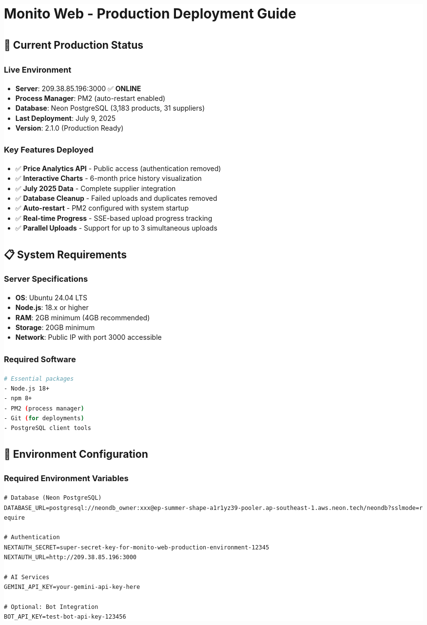 # Monito Web - Production Deployment Guide

## 🚀 Current Production Status

### Live Environment
- **Server**: 209.38.85.196:3000 ✅ **ONLINE**
- **Process Manager**: PM2 (auto-restart enabled)
- **Database**: Neon PostgreSQL (3,183 products, 31 suppliers)
- **Last Deployment**: July 9, 2025
- **Version**: 2.1.0 (Production Ready)

### Key Features Deployed
- ✅ **Price Analytics API** - Public access (authentication removed)
- ✅ **Interactive Charts** - 6-month price history visualization
- ✅ **July 2025 Data** - Complete supplier integration
- ✅ **Database Cleanup** - Failed uploads and duplicates removed
- ✅ **Auto-restart** - PM2 configured with system startup
- ✅ **Real-time Progress** - SSE-based upload progress tracking
- ✅ **Parallel Uploads** - Support for up to 3 simultaneous uploads

## 📋 System Requirements

### Server Specifications
- **OS**: Ubuntu 24.04 LTS
- **Node.js**: 18.x or higher
- **RAM**: 2GB minimum (4GB recommended)
- **Storage**: 20GB minimum
- **Network**: Public IP with port 3000 accessible

### Required Software
```bash
# Essential packages
- Node.js 18+
- npm 8+
- PM2 (process manager)
- Git (for deployments)
- PostgreSQL client tools
```

## 🔧 Environment Configuration

### Required Environment Variables
```env
# Database (Neon PostgreSQL)
DATABASE_URL=postgresql://neondb_owner:xxx@ep-summer-shape-a1r1yz39-pooler.ap-southeast-1.aws.neon.tech/neondb?sslmode=require

# Authentication
NEXTAUTH_SECRET=super-secret-key-for-monito-web-production-environment-12345
NEXTAUTH_URL=http://209.38.85.196:3000

# AI Services
GEMINI_API_KEY=your-gemini-api-key-here

# Optional: Bot Integration
BOT_API_KEY=test-bot-api-key-123456
```

